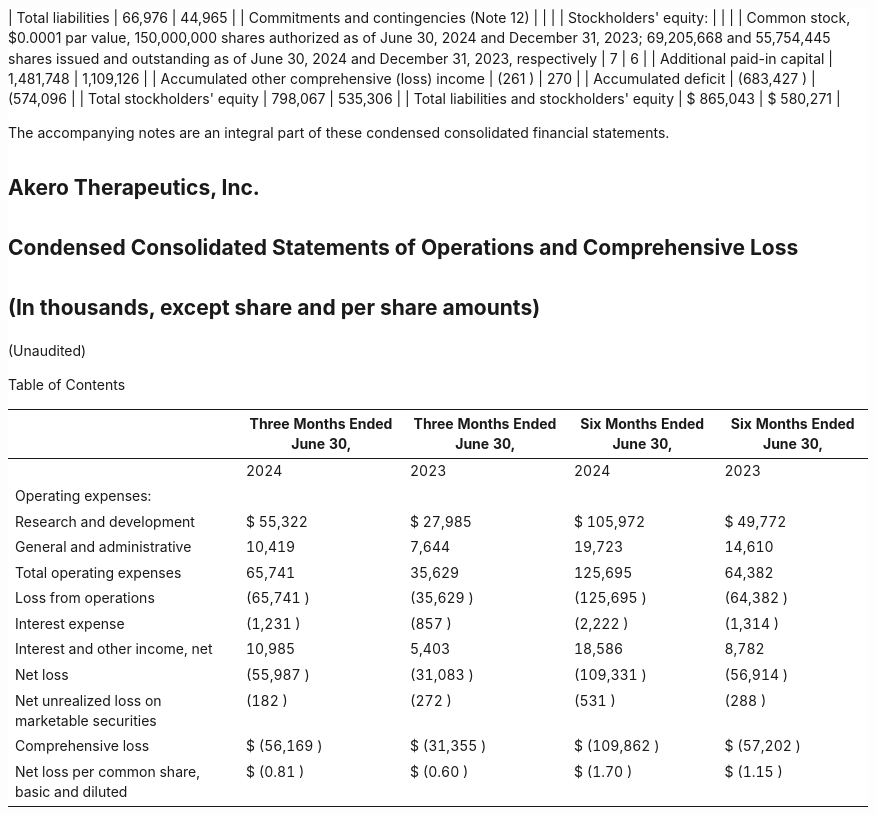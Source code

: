 | Total liabilities                                                                                                                                                                                                           | 66,976          | 44,965              |
| Commitments and contingencies (Note 12)                                                                                                                                                                                     |                 |                     |
| Stockholders' equity:                                                                                                                                                                                                       |                 |                     |
| Common stock, $0.0001 par value, 150,000,000 shares authorized as of June 30, 2024 and December  31, 2023; 69,205,668 and 55,754,445 shares issued and outstanding as of June 30, 2024 and December  31, 2023, respectively | 7               | 6                   |
| Additional paid-in capital                                                                                                                                                                                                  | 1,481,748       | 1,109,126           |
| Accumulated other comprehensive (loss) income                                                                                                                                                                               | (261 )          | 270                 |
| Accumulated deficit                                                                                                                                                                                                         | (683,427 )      | (574,096            |
| Total stockholders' equity                                                                                                                                                                                                  | 798,067         | 535,306             |
| Total liabilities and stockholders' equity                                                                                                                                                                                  | $ 865,043       | $ 580,271           |

The accompanying notes are an integral part of these condensed consolidated financial statements.

## Akero Therapeutics, Inc.

## Condensed Consolidated Statements of Operations and Comprehensive Loss

## (In thousands, except share and per share amounts)

(Unaudited)

Table of Contents

|                                                                                                   | Three Months Ended June 30,   | Three Months Ended June 30,   | Six Months Ended June 30,   | Six Months Ended June 30,   |
|---------------------------------------------------------------------------------------------------|-------------------------------|-------------------------------|-----------------------------|-----------------------------|
|                                                                                                   | 2024                          | 2023                          | 2024                        | 2023                        |
| Operating expenses:                                                                               |                               |                               |                             |                             |
| Research and development                                                                          | $ 55,322                      | $ 27,985                      | $ 105,972                   | $ 49,772                    |
| General and administrative                                                                        | 10,419                        | 7,644                         | 19,723                      | 14,610                      |
| Total operating expenses                                                                          | 65,741                        | 35,629                        | 125,695                     | 64,382                      |
| Loss from operations                                                                              | (65,741 )                     | (35,629 )                     | (125,695 )                  | (64,382 )                   |
| Interest expense                                                                                  | (1,231 )                      | (857 )                        | (2,222 )                    | (1,314 )                    |
| Interest and other income, net                                                                    | 10,985                        | 5,403                         | 18,586                      | 8,782                       |
| Net loss                                                                                          | (55,987 )                     | (31,083 )                     | (109,331 )                  | (56,914 )                   |
| Net unrealized loss on marketable securities                                                      | (182 )                        | (272 )                        | (531 )                      | (288 )                      |
| Comprehensive loss                                                                                | $ (56,169 )                   | $ (31,355 )                   | $ (109,862 )                | $ (57,202 )                 |
| Net loss per common share, basic and diluted                                                      | $ (0.81 )                     | $ (0.60 )                     | $ (1.70 )                   | $ (1.15 )                   |